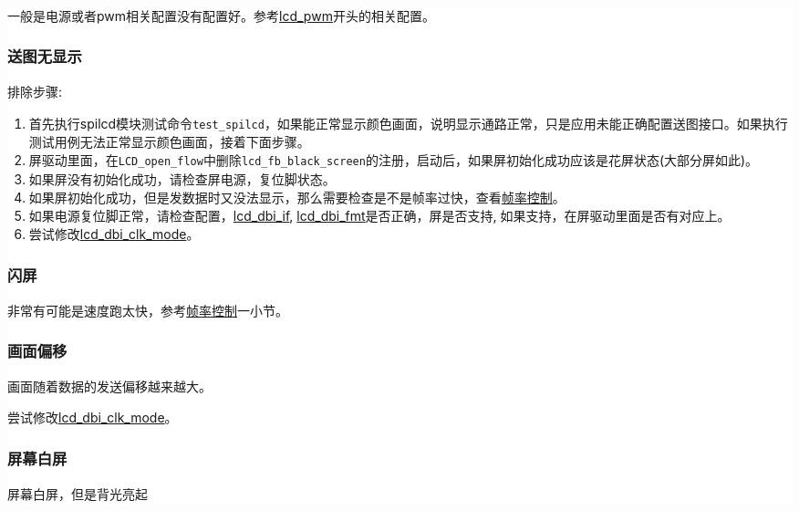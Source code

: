 一般是电源或者pwm相关配置没有配置好。参考[lcd_pwm](#lcd_pwm_used)开头的相关配置。


### 送图无显示

排除步骤:

1. 首先执行spilcd模块测试命令`test_spilcd`，如果能正常显示颜色画面，说明显示通路正常，只是应用未能正确配置送图接口。如果执行测试用例无法正常显示颜色画面，接着下面步骤。
2. 屏驱动里面，在`LCD_open_flow`中删除`lcd_fb_black_screen`的注册，启动后，如果屏初始化成功应该是花屏状态(大部分屏如此)。
3. 如果屏没有初始化成功，请检查屏电源，复位脚状态。
4. 如果屏初始化成功，但是发数据时又没法显示，那么需要检查是不是帧率过快，查看[帧率控制](#帧率控制)。
5. 如果电源复位脚正常，请检查配置，[lcd_dbi_if](#lcd_dbi_if), [lcd_dbi_fmt](#lcd_dbi_fmt)是否正确，屏是否支持, 如果支持，在屏驱动里面是否有对应上。
6. 尝试修改[lcd_dbi_clk_mode](#lcd_dbi_clk_mode)。


### 闪屏

非常有可能是速度跑太快，参考[帧率控制](#帧率控制)一小节。


### 画面偏移

画面随着数据的发送偏移越来越大。

尝试修改[lcd_dbi_clk_mode](#lcd_dbi_clk_mode)。

### 屏幕白屏

屏幕白屏，但是背光亮起
